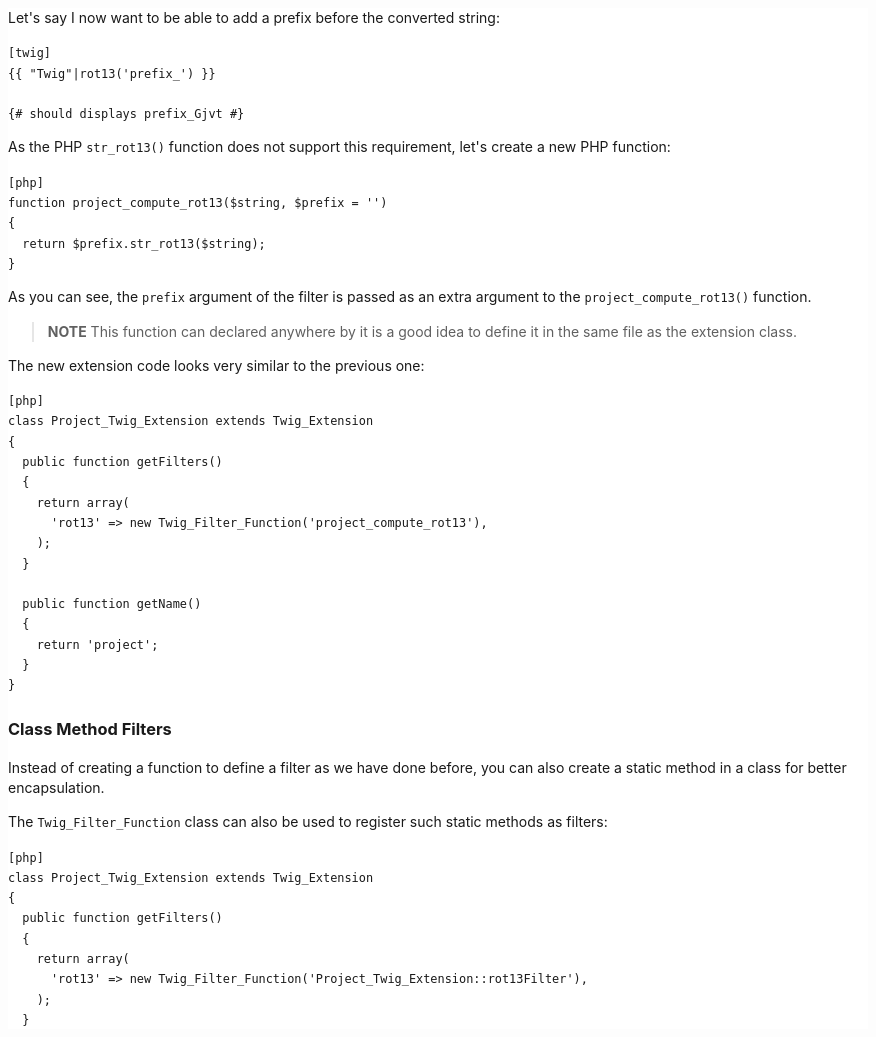 Let's say I now want to be able to add a prefix before the converted string:

    [twig]
    {{ "Twig"|rot13('prefix_') }}

    {# should displays prefix_Gjvt #}

As the PHP `str_rot13()` function does not support this requirement, let's
create a new PHP function:

    [php]
    function project_compute_rot13($string, $prefix = '')
    {
      return $prefix.str_rot13($string);
    }

As you can see, the `prefix` argument of the filter is passed as an extra
argument to the `project_compute_rot13()` function.

>**NOTE**
>This function can declared anywhere by it is a good idea to define it in the
>same file as the extension class.

The new extension code looks very similar to the previous one:

    [php]
    class Project_Twig_Extension extends Twig_Extension
    {
      public function getFilters()
      {
        return array(
          'rot13' => new Twig_Filter_Function('project_compute_rot13'),
        );
      }

      public function getName()
      {
        return 'project';
      }
    }

### Class Method Filters

Instead of creating a function to define a filter as we have done before, you
can also create a static method in a class for better encapsulation.

The `Twig_Filter_Function` class can also be used to register such static
methods as filters:

    [php]
    class Project_Twig_Extension extends Twig_Extension
    {
      public function getFilters()
      {
        return array(
          'rot13' => new Twig_Filter_Function('Project_Twig_Extension::rot13Filter'),
        );
      }
